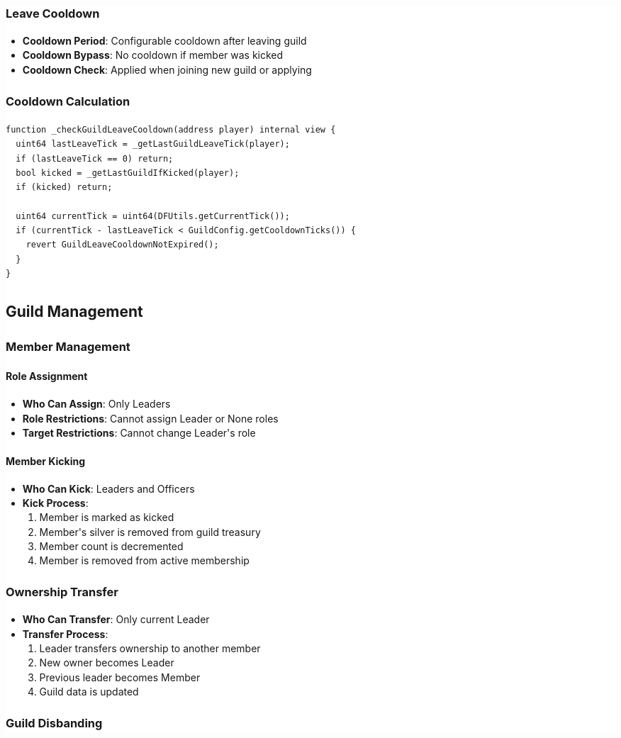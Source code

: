 ### Leave Cooldown

- **Cooldown Period**: Configurable cooldown after leaving guild
- **Cooldown Bypass**: No cooldown if member was kicked
- **Cooldown Check**: Applied when joining new guild or applying

### Cooldown Calculation

```solidity
function _checkGuildLeaveCooldown(address player) internal view {
  uint64 lastLeaveTick = _getLastGuildLeaveTick(player);
  if (lastLeaveTick == 0) return;
  bool kicked = _getLastGuildIfKicked(player);
  if (kicked) return;

  uint64 currentTick = uint64(DFUtils.getCurrentTick());
  if (currentTick - lastLeaveTick < GuildConfig.getCooldownTicks()) {
    revert GuildLeaveCooldownNotExpired();
  }
}
```

## Guild Management

### Member Management

#### Role Assignment

- **Who Can Assign**: Only Leaders
- **Role Restrictions**: Cannot assign Leader or None roles
- **Target Restrictions**: Cannot change Leader's role

#### Member Kicking

- **Who Can Kick**: Leaders and Officers
- **Kick Process**:
  1. Member is marked as kicked
  2. Member's silver is removed from guild treasury
  3. Member count is decremented
  4. Member is removed from active membership

### Ownership Transfer

- **Who Can Transfer**: Only current Leader
- **Transfer Process**:
  1. Leader transfers ownership to another member
  2. New owner becomes Leader
  3. Previous leader becomes Member
  4. Guild data is updated

### Guild Disbanding
